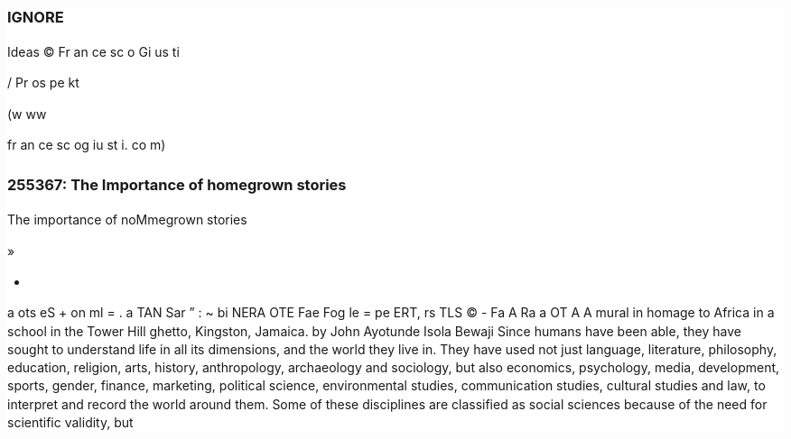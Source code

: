 ### IGNORE

Ideas 
© 
Fr
an
ce
sc
o 
Gi
us
ti
 
/ 
Pr
os
pe
kt
 
(w
ww
 
fr
an
ce
sc
og
iu
st
i.
co
m)
 


### 255367: The Importance of homegrown stories

The importance of 
noMmegrown 
stories 
  
       
  
  
  
» 
    
 
- 
a ots eS + on ml = . a 
TAN Sar ” : ~ bi NERA OTE Fae Fog le = pe ERT, rs TLS © - Fa A Ra a OT A 
A mural in homage to Africa 
in a school in the Tower Hill ghetto, 
Kingston, Jamaica. by John Ayotunde Isola Bewaji 
Since humans have been able, they 
have sought to understand life in all 
its dimensions, and the world they live 
in. They have used not just language, 
literature, philosophy, education, religion, 
arts, history, anthropology, archaeology 
and sociology, but also economics, 
psychology, media, development, 
sports, gender, finance, marketing, 
political science, environmental studies, 
communication studies, cultural studies 
and law, to interpret and record the world 
around them. Some of these disciplines 
are classified as social sciences because 
of the need for scientific validity, but 